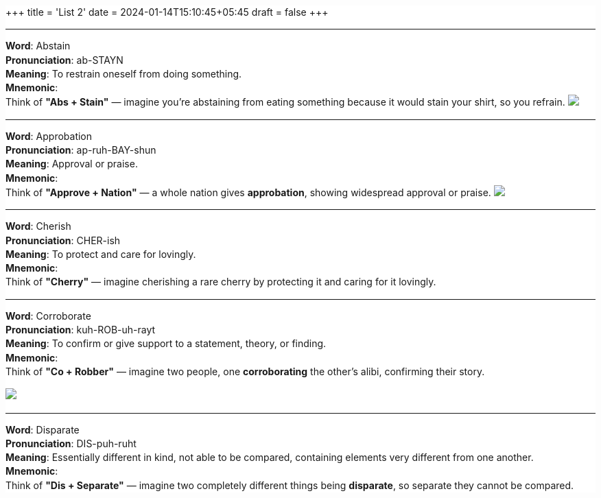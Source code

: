 +++
title = 'List 2'
date = 2024-01-14T15:10:45+05:45
draft = false
+++

---

**Word**: Abstain  
**Pronunciation**: ab-STAYN  
**Meaning**: To restrain oneself from doing something.  
**Mnemonic**:  
Think of **"Abs + Stain"** — imagine you’re abstaining from eating something because it would stain your shirt, so you refrain.
![](https://www.shutterstock.com/image-photo/healthy-woman-pushes-plate-into-260nw-1980114923.jpg)  

---

**Word**: Approbation  
**Pronunciation**: ap-ruh-BAY-shun  
**Meaning**: Approval or praise.  
**Mnemonic**:  
Think of **"Approve + Nation"** — a whole nation gives **approbation**, showing widespread approval or praise.
![](https://i.dailymail.co.uk/1s/2022/12/20/09/65766581-11555945-image-a-7_1671529134470.jpg)

---

**Word**: Cherish  
**Pronunciation**: CHER-ish  
**Meaning**: To protect and care for lovingly.  
**Mnemonic**:  
Think of **"Cherry"** — imagine cherishing a rare cherry by protecting it and caring for it lovingly.

---

**Word**: Corroborate  
**Pronunciation**: kuh-ROB-uh-rayt  
**Meaning**: To confirm or give support to a statement, theory, or finding.  
**Mnemonic**:  
Think of **"Co + Robber"** — imagine two people, one **corroborating** the other’s alibi, confirming their story.

![](/img/gre/corroborate.png)

---

**Word**: Disparate  
**Pronunciation**: DIS-puh-ruht  
**Meaning**: Essentially different in kind, not able to be compared, containing elements very different from one another.  
**Mnemonic**:  
Think of **"Dis + Separate"** — imagine two completely different things being **disparate**, so separate they cannot be compared.
